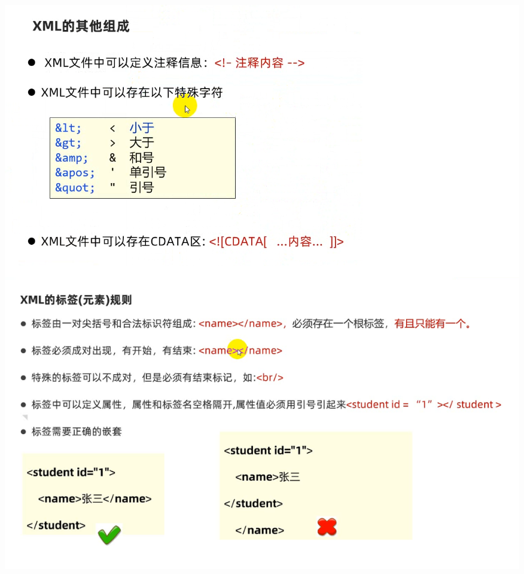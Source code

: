 ![image-20250322141650200](XML-Local.assets/image-20250322141650200.png)

![image-20250322141132680](XML-Local.assets/image-20250322141132680.png)


